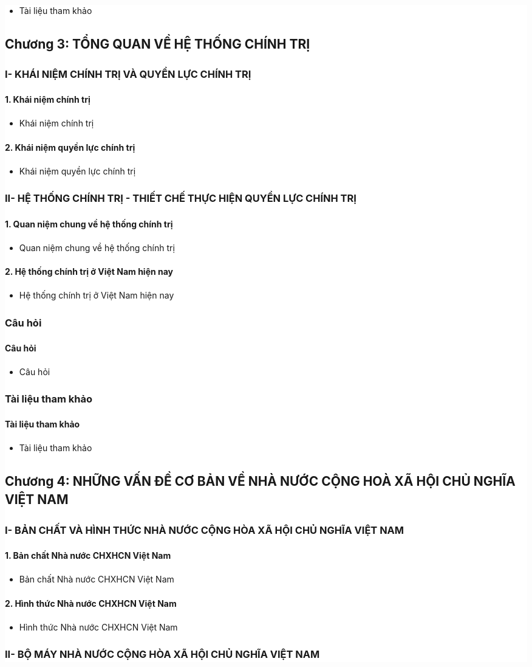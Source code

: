 - Tài liệu tham khảo

## Chương 3: TỔNG QUAN VỀ HỆ THỐNG CHÍNH TRỊ

### I- KHÁI NIỆM CHÍNH TRỊ VÀ QUYỀN LỰC CHÍNH TRỊ

#### 1. Khái niệm chính trị

- Khái niệm chính trị

#### 2. Khái niệm quyền lực chính trị

- Khái niệm quyền lực chính trị

### II- HỆ THỐNG CHÍNH TRỊ - THIẾT CHẾ THỰC HIỆN QUYỀN LỰC CHÍNH TRỊ

#### 1. Quan niệm chung về hệ thống chính trị

- Quan niệm chung về hệ thống chính trị

#### 2. Hệ thống chính trị ở Việt Nam hiện nay

- Hệ thống chính trị ở Việt Nam hiện nay

### Câu hỏi

#### Câu hỏi

- Câu hỏi

### Tài liệu tham khảo

#### Tài liệu tham khảo

- Tài liệu tham khảo

## Chương 4: NHỮNG VẤN ĐỀ CƠ BẢN VỀ NHÀ NƯỚC CỘNG HOÀ XÃ HỘI CHỦ NGHĨA VIỆT NAM

### I- BẢN CHẤT VÀ HÌNH THỨC NHÀ NƯỚC CỘNG HÒA XÃ HỘI CHỦ NGHĨA VIỆT NAM

#### 1. Bản chất Nhà nước CHXHCN Việt Nam

- Bản chất Nhà nước CHXHCN Việt Nam

#### 2. Hình thức Nhà nước CHXHCN Việt Nam

- Hình thức Nhà nước CHXHCN Việt Nam

### II- BỘ MÁY NHÀ NƯỚC CỘNG HÒA XÃ HỘI CHỦ NGHĨA VIỆT NAM
